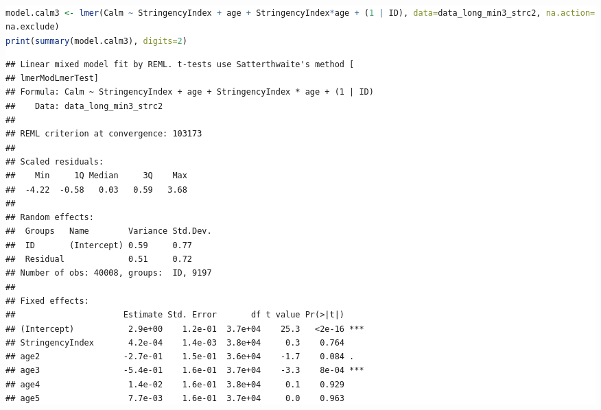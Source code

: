 ``` r
model.calm3 <- lmer(Calm ~ StringencyIndex + age + StringencyIndex*age + (1 | ID), data=data_long_min3_strc2, na.action=na.exclude)
print(summary(model.calm3), digits=2)
```

    ## Linear mixed model fit by REML. t-tests use Satterthwaite's method [
    ## lmerModLmerTest]
    ## Formula: Calm ~ StringencyIndex + age + StringencyIndex * age + (1 | ID)
    ##    Data: data_long_min3_strc2
    ## 
    ## REML criterion at convergence: 103173
    ## 
    ## Scaled residuals: 
    ##    Min     1Q Median     3Q    Max 
    ##  -4.22  -0.58   0.03   0.59   3.68 
    ## 
    ## Random effects:
    ##  Groups   Name        Variance Std.Dev.
    ##  ID       (Intercept) 0.59     0.77    
    ##  Residual             0.51     0.72    
    ## Number of obs: 40008, groups:  ID, 9197
    ## 
    ## Fixed effects:
    ##                      Estimate Std. Error       df t value Pr(>|t|)    
    ## (Intercept)           2.9e+00    1.2e-01  3.7e+04    25.3   <2e-16 ***
    ## StringencyIndex       4.2e-04    1.4e-03  3.8e+04     0.3    0.764    
    ## age2                 -2.7e-01    1.5e-01  3.6e+04    -1.7    0.084 .  
    ## age3                 -5.4e-01    1.6e-01  3.7e+04    -3.3    8e-04 ***
    ## age4                  1.4e-02    1.6e-01  3.8e+04     0.1    0.929    
    ## age5                  7.7e-03    1.6e-01  3.7e+04     0.0    0.963    